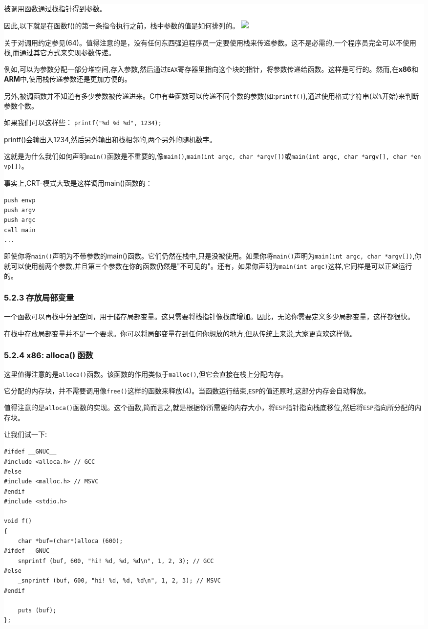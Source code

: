 被调用函数通过栈指针得到参数。

因此,以下就是在函数f()的第一条指令执行之前，栈中参数的值是如何排列的。
![](pic/C5-2.jpg)

关于对调用约定参见(64)。值得注意的是，没有任何东西强迫程序员一定要使用栈来传递参数。这不是必需的,一个程序员完全可以不使用栈,而通过其它方式来实现参数传递。

例如,可以为参数分配一部分堆空间,存入参数,然后通过`EAX`寄存器里指向这个块的指针，将参数传递给函数。这样是可行的。然而,在**x86**和**ARM**中,使用栈传递参数还是更加方便的。

另外,被调函数并不知道有多少参数被传递进来。C中有些函数可以传递不同个数的参数(如:`printf()`),通过使用格式字符串(以`%`开始)来判断参数个数。

如果我们可以这样些：
`printf("%d %d %d", 1234);`

printf()会输出入1234,然后另外输出和栈相邻的,两个另外的随机数字。

这就是为什么我们如何声明`main()`函数是不重要的,像`main()`,`main(int argc, char *argv[])`或`main(int argc, char *argv[], char *envp[])`。

事实上,CRT-模式大致是这样调用main()函数的： 
```
push envp 
push argv 
push argc 
call main 
...
```

即使你将`main()`声明为不带参数的main()函数。它们仍然在栈中,只是没被使用。如果你将`main()`声明为`main(int argc, char *argv[])`,你就可以使用前两个参数,并且第三个参数在你的函数仍然是"不可见的"。还有，如果你声明为`main(int argc)`这样,它同样是可以正常运行的。


### 5.2.3 存放局部变量

一个函数可以再栈中分配空间，用于储存局部变量。这只需要将栈指针像栈底增加。因此，无论你需要定义多少局部变量，这样都很快。

在栈中存放局部变量并不是一个要求。你可以将局部变量存到任何你想放的地方,但从传统上来说,大家更喜欢这样做。

### 5.2.4 x86: alloca() 函数

这里值得注意的是`alloca()`函数。该函数的作用类似于`malloc()`,但它会直接在栈上分配内存。

它分配的内存块，并不需要调用像`free()`这样的函数来释放(4)。当函数运行结束,`ESP`的值还原时,这部分内存会自动释放。

值得注意的是`alloca()`函数的实现。这个函数,简而言之,就是根据你所需要的内存大小，将`ESP`指针指向栈底移位,然后将`ESP`指向所分配的内存块。

让我们试一下:
```
#ifdef __GNUC__
#include <alloca.h> // GCC
#else
#include <malloc.h> // MSVC
#endif
#include <stdio.h>

void f()
{
	char *buf=(char*)alloca (600);
#ifdef __GNUC__
	snprintf (buf, 600, "hi! %d, %d, %d\n", 1, 2, 3); // GCC
#else
	_snprintf (buf, 600, "hi! %d, %d, %d\n", 1, 2, 3); // MSVC
#endif

	puts (buf);
};
```
